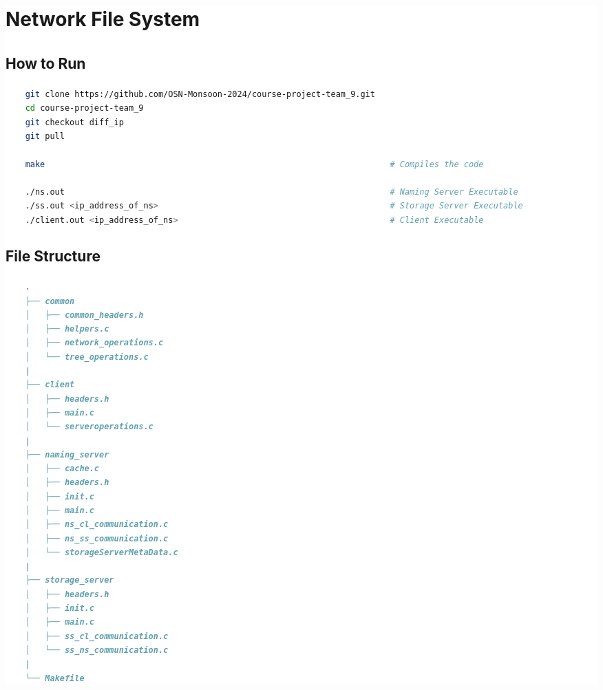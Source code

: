 # Network File System

## How to Run

```bash
    git clone https://github.com/OSN-Monsoon-2024/course-project-team_9.git
    cd course-project-team_9
    git checkout diff_ip
    git pull

    make                                                                      # Compiles the code

    ./ns.out                                                                  # Naming Server Executable
    ./ss.out <ip_address_of_ns>                                               # Storage Server Executable
    ./client.out <ip_address_of_ns>                                           # Client Executable
```

## File Structure

```Markdown
    .
    ├── common
    │   ├── common_headers.h
    │   ├── helpers.c
    │   ├── network_operations.c
    │   └── tree_operations.c
    |
    ├── client
    │   ├── headers.h
    │   ├── main.c
    │   └── serveroperations.c
    |
    ├── naming_server
    │   ├── cache.c
    │   ├── headers.h
    │   ├── init.c
    │   ├── main.c
    │   ├── ns_cl_communication.c
    │   ├── ns_ss_communication.c
    │   └── storageServerMetaData.c
    |
    ├── storage_server
    │   ├── headers.h
    │   ├── init.c
    │   ├── main.c
    │   ├── ss_cl_communication.c
    │   └── ss_ns_communication.c
    |
    └── Makefile
```
